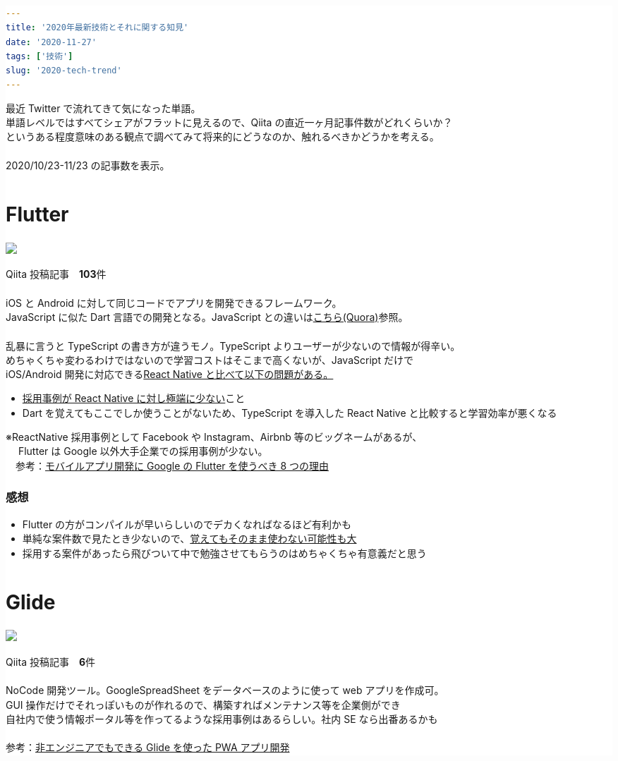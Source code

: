 ```yaml
---
title: '2020年最新技術とそれに関する知見'
date: '2020-11-27'
tags: ['技術']
slug: '2020-tech-trend'
---
```


最近 Twitter で流れてきて気になった単語。<br>
単語レベルではすべてシェアがフラットに見えるので、Qiita の直近一ヶ月記事件数がどれくらいか？<br>
というある程度意味のある観点で調べてみて将来的にどうなのか、触れるべきかどうかを考える。<br>
<br>
2020/10/23-11/23 の記事数を表示。<br>

# Flutter

![](../images/posts-image/2020-11-27-01.png)

Qiita 投稿記事　**103**件<br>
<br>
iOS と Android に対して同じコードでアプリを開発できるフレームワーク。<br>
JavaScript に似た Dart 言語での開発となる。JavaScript との違いは[こちら(Quora)](https://jp.quora.com/JavaScript%E3%81%A8Dart%E3%81%AE%E4%B8%BB%E3%81%AA%E9%81%95%E3%81%84%E3%81%AF%E3%81%A9%E3%81%86%E3%81%84%E3%81%A3%E3%81%9F%E7%82%B9%E3%81%A7%E3%81%99%E3%81%8B)参照。<br>
<br>
乱暴に言うと TypeScript の書き方が違うモノ。TypeScript よりユーザーが少ないので情報が得辛い。<br>
めちゃくちゃ変わるわけではないので学習コストはそこまで高くないが、JavaScript だけで<br>
iOS/Android 開発に対応できる<u>React Native と比べて以下の問題がある。</u><br>

- <u>採用事例が React Native に対し極端に少ない</u>こと
- Dart を覚えてもここでしか使うことがないため、TypeScript を導入した React Native と比較すると学習効率が悪くなる

※ReactNative 採用事例として Facebook や Instagram、Airbnb 等のビッグネームがあるが、<br>
　 Flutter は Google 以外大手企業での採用事例が少ない。
<br>
　参考：[モバイルアプリ開発に Google の Flutter を使うべき 8 つの理由](https://goworkship.com/magazine/mobile-apps-google-flutter/)<br>

### 感想

- Flutter の方がコンパイルが早いらしいのでデカくなればなるほど有利かも
- 単純な案件数で見たとき少ないので、<u>覚えてもそのまま使わない可能性も大</u>
- 採用する案件があったら飛びついて中で勉強させてもらうのはめちゃくちゃ有意義だと思う

# Glide

![](../images/posts-image/2020-11-27-02.png)

Qiita 投稿記事　**6**件<br>
<br>
NoCode 開発ツール。GoogleSpreadSheet をデータベースのように使って web アプリを作成可。<br>
GUI 操作だけでそれっぽいものが作れるので、構築すればメンテナンス等を企業側ができ<br>
自社内で使う情報ポータル等を作ってるような採用事例はあるらしい。社内 SE なら出番あるかも<br>
<br>
参考：[非エンジニアでもできる Glide を使った PWA アプリ開発](https://medium.com/@yonemoto/%E9%9D%9E%E3%82%A8%E3%83%B3%E3%82%B8%E3%83%8B%E3%82%A2%E3%81%A7%E3%82%82%E3%81%A7%E3%81%8D%E3%82%8B-glide-%E3%82%92%E4%BD%BF%E3%81%A3%E3%81%9F-pwa-%E3%82%A2%E3%83%97%E3%83%AA%E9%96%8B%E7%99%BA-9ed8f4b7f7a5)
